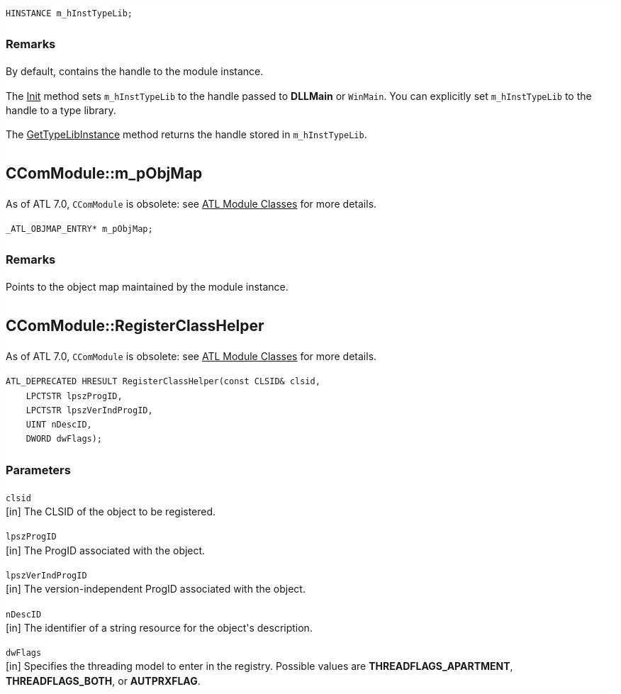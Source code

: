 ```
HINSTANCE m_hInstTypeLib;
```  
  
### Remarks  
 By default, contains the handle to the module instance.  
  
 The [Init](../Topic/CComModule::Init.md) method sets `m_hInstTypeLib` to the handle passed to **DLLMain** or `WinMain`. You can explicitly set `m_hInstTypeLib` to the handle to a type library.  
  
 The [GetTypeLibInstance](../Topic/CComModule::GetTypeLibInstance.md) method returns the handle stored in `m_hInstTypeLib`.  
  
##  <a name="ccommodule__m_pobjmap"></a>  CComModule::m_pObjMap  
 As of ATL 7.0, `CComModule` is obsolete: see [ATL Module Classes](../atl/atl-module-classes.md) for more details.  
  
```
_ATL_OBJMAP_ENTRY* m_pObjMap;
```  
  
### Remarks  
 Points to the object map maintained by the module instance.  
  
##  <a name="ccommodule__registerclasshelper"></a>  CComModule::RegisterClassHelper  
 As of ATL 7.0, `CComModule` is obsolete: see [ATL Module Classes](../atl/atl-module-classes.md) for more details.  
  
```
ATL_DEPRECATED HRESULT RegisterClassHelper(const CLSID& clsid,
    LPCTSTR lpszProgID,
    LPCTSTR lpszVerIndProgID,
    UINT nDescID,
    DWORD dwFlags);
```  
  
### Parameters  
 `clsid`  
 [in] The CLSID of the object to be registered.  
  
 `lpszProgID`  
 [in] The ProgID associated with the object.  
  
 `lpszVerIndProgID`  
 [in] The version-independent ProgID associated with the object.  
  
 `nDescID`  
 [in] The identifier of a string resource for the object's description.  
  
 `dwFlags`  
 [in] Specifies the threading model to enter in the registry. Possible values are **THREADFLAGS_APARTMENT**, **THREADFLAGS_BOTH**, or **AUTPRXFLAG**.  
  